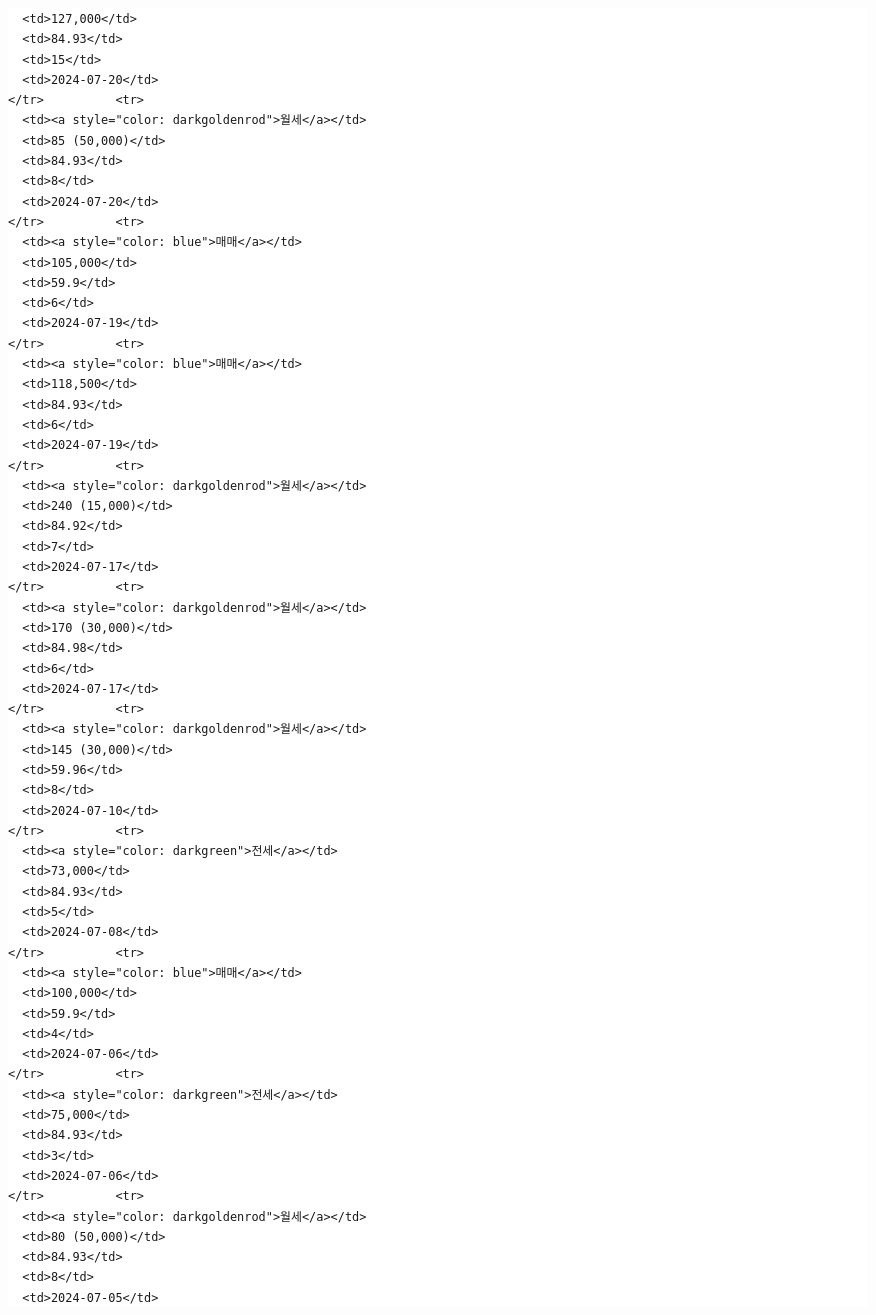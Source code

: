       <td>127,000</td>
      <td>84.93</td>
      <td>15</td>
      <td>2024-07-20</td>
    </tr>          <tr>
      <td><a style="color: darkgoldenrod">월세</a></td>
      <td>85 (50,000)</td>
      <td>84.93</td>
      <td>8</td>
      <td>2024-07-20</td>
    </tr>          <tr>
      <td><a style="color: blue">매매</a></td>
      <td>105,000</td>
      <td>59.9</td>
      <td>6</td>
      <td>2024-07-19</td>
    </tr>          <tr>
      <td><a style="color: blue">매매</a></td>
      <td>118,500</td>
      <td>84.93</td>
      <td>6</td>
      <td>2024-07-19</td>
    </tr>          <tr>
      <td><a style="color: darkgoldenrod">월세</a></td>
      <td>240 (15,000)</td>
      <td>84.92</td>
      <td>7</td>
      <td>2024-07-17</td>
    </tr>          <tr>
      <td><a style="color: darkgoldenrod">월세</a></td>
      <td>170 (30,000)</td>
      <td>84.98</td>
      <td>6</td>
      <td>2024-07-17</td>
    </tr>          <tr>
      <td><a style="color: darkgoldenrod">월세</a></td>
      <td>145 (30,000)</td>
      <td>59.96</td>
      <td>8</td>
      <td>2024-07-10</td>
    </tr>          <tr>
      <td><a style="color: darkgreen">전세</a></td>
      <td>73,000</td>
      <td>84.93</td>
      <td>5</td>
      <td>2024-07-08</td>
    </tr>          <tr>
      <td><a style="color: blue">매매</a></td>
      <td>100,000</td>
      <td>59.9</td>
      <td>4</td>
      <td>2024-07-06</td>
    </tr>          <tr>
      <td><a style="color: darkgreen">전세</a></td>
      <td>75,000</td>
      <td>84.93</td>
      <td>3</td>
      <td>2024-07-06</td>
    </tr>          <tr>
      <td><a style="color: darkgoldenrod">월세</a></td>
      <td>80 (50,000)</td>
      <td>84.93</td>
      <td>8</td>
      <td>2024-07-05</td>